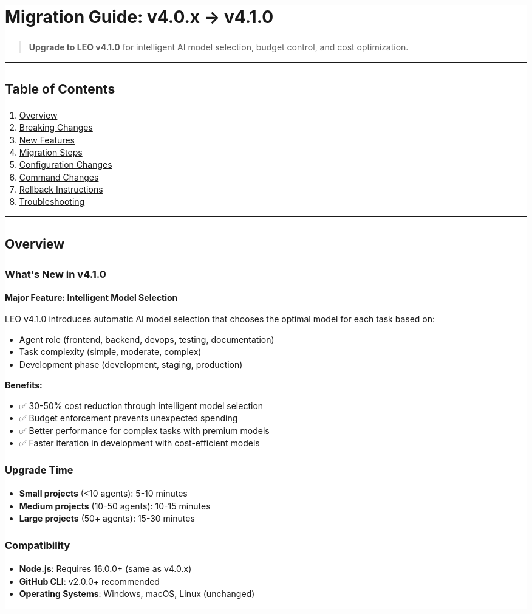 # Migration Guide: v4.0.x → v4.1.0

> **Upgrade to LEO v4.1.0** for intelligent AI model selection, budget control, and cost optimization.

---

## Table of Contents

1. [Overview](#overview)
2. [Breaking Changes](#breaking-changes)
3. [New Features](#new-features)
4. [Migration Steps](#migration-steps)
5. [Configuration Changes](#configuration-changes)
6. [Command Changes](#command-changes)
7. [Rollback Instructions](#rollback-instructions)
8. [Troubleshooting](#troubleshooting)

---

## Overview

### What's New in v4.1.0

**Major Feature: Intelligent Model Selection**

LEO v4.1.0 introduces automatic AI model selection that chooses the optimal model for each task based on:
- Agent role (frontend, backend, devops, testing, documentation)
- Task complexity (simple, moderate, complex)
- Development phase (development, staging, production)

**Benefits:**
- ✅ 30-50% cost reduction through intelligent model selection
- ✅ Budget enforcement prevents unexpected spending
- ✅ Better performance for complex tasks with premium models
- ✅ Faster iteration in development with cost-efficient models

### Upgrade Time

- **Small projects** (<10 agents): 5-10 minutes
- **Medium projects** (10-50 agents): 10-15 minutes  
- **Large projects** (50+ agents): 15-30 minutes

### Compatibility

- **Node.js**: Requires 16.0.0+ (same as v4.0.x)
- **GitHub CLI**: v2.0.0+ recommended
- **Operating Systems**: Windows, macOS, Linux (unchanged)

---
